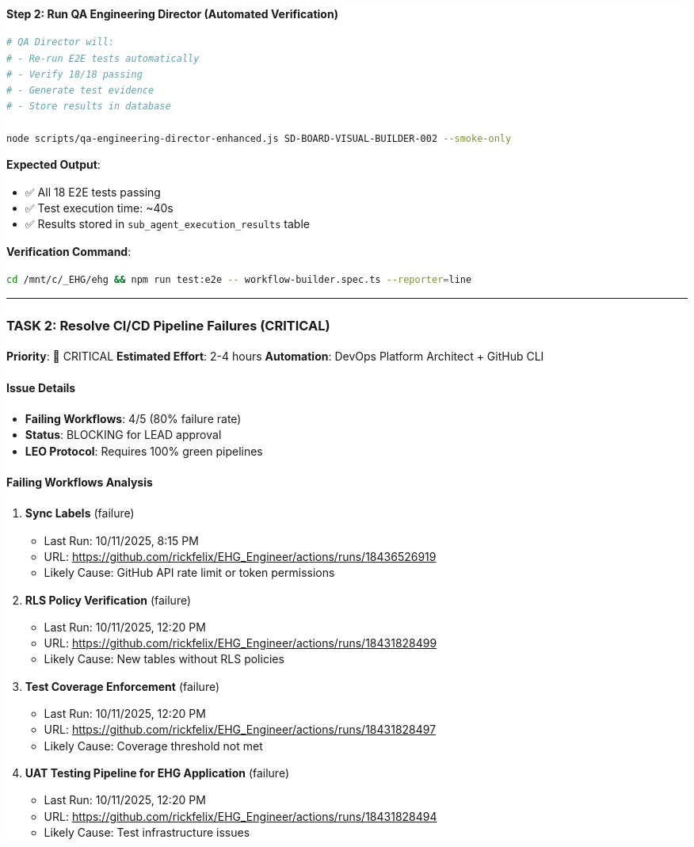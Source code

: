 **Step 2: Run QA Engineering Director (Automated Verification)**
```bash
# QA Director will:
# - Re-run E2E tests automatically
# - Verify 18/18 passing
# - Generate test evidence
# - Store results in database

node scripts/qa-engineering-director-enhanced.js SD-BOARD-VISUAL-BUILDER-002 --smoke-only
```

**Expected Output**:
- ✅ All 18 E2E tests passing
- ✅ Test execution time: ~40s
- ✅ Results stored in `sub_agent_execution_results` table

**Verification Command**:
```bash
cd /mnt/c/_EHG/ehg && npm run test:e2e -- workflow-builder.spec.ts --reporter=line
```

---

### TASK 2: Resolve CI/CD Pipeline Failures (CRITICAL)
**Priority**: 🔴 CRITICAL
**Estimated Effort**: 2-4 hours
**Automation**: DevOps Platform Architect + GitHub CLI

#### Issue Details
- **Failing Workflows**: 4/5 (80% failure rate)
- **Status**: BLOCKING for LEAD approval
- **LEO Protocol**: Requires 100% green pipelines

#### Failing Workflows Analysis

1. **Sync Labels** (failure)
   - Last Run: 10/11/2025, 8:15 PM
   - URL: https://github.com/rickfelix/EHG_Engineer/actions/runs/18436526919
   - Likely Cause: GitHub API rate limit or token permissions

2. **RLS Policy Verification** (failure)
   - Last Run: 10/11/2025, 12:20 PM
   - URL: https://github.com/rickfelix/EHG_Engineer/actions/runs/18431828499
   - Likely Cause: New tables without RLS policies

3. **Test Coverage Enforcement** (failure)
   - Last Run: 10/11/2025, 12:20 PM
   - URL: https://github.com/rickfelix/EHG_Engineer/actions/runs/18431828497
   - Likely Cause: Coverage threshold not met

4. **UAT Testing Pipeline for EHG Application** (failure)
   - Last Run: 10/11/2025, 12:20 PM
   - URL: https://github.com/rickfelix/EHG_Engineer/actions/runs/18431828494
   - Likely Cause: Test infrastructure issues
